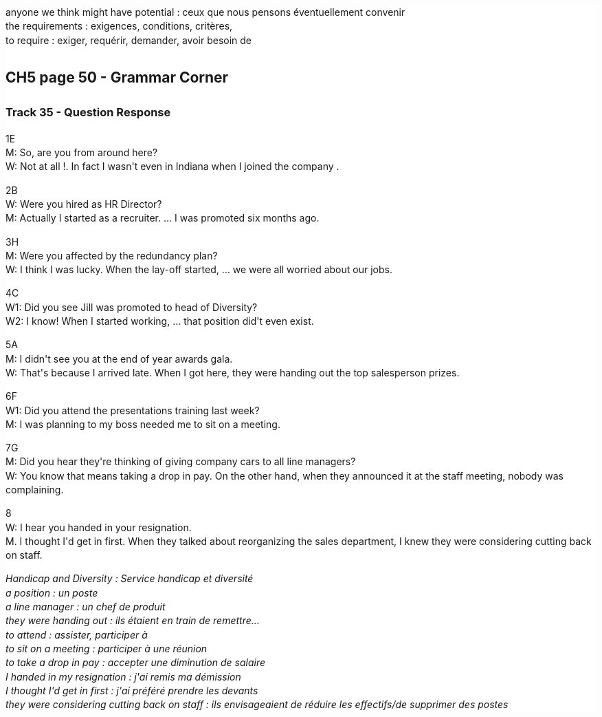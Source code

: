 anyone we think might have potential : ceux que nous pensons éventuellement convenir  
the requirements : exigences, conditions, critères,  
to require : exiger, requérir, demander, avoir besoin de

## CH5 page 50 - Grammar Corner

### Track 35 - Question Response

1E  
M: So, are you from around here?  
W: Not at all !. In fact I wasn't even in Indiana when I joined the company .

2B  
W: Were you hired as HR Director?  
M: Actually I started as a recruiter. … I was promoted six months ago.  

3H  
M: Were you affected by the redundancy plan?  
W: I think I was lucky. When the lay-off started, … we were all worried about our jobs.

4C  
W1: Did you see Jill was promoted to head of Diversity?  
W2: I know! When I started working, … that position did't even exist.

5A  
M: I didn't see you at the end of year awards gala.  
W: That's because I arrived late. When I got here, they were handing out the top salesperson prizes.

6F  
W1: Did you attend the presentations training last week?  
M: I was planning to my boss needed me to sit on a meeting.

7G  
M: Did you hear they're thinking of giving company cars to all line managers?  
W: You know that means taking a drop in pay. On the other hand, when they announced it at the staff meeting,  nobody was complaining.

8  
W: I hear you handed in your resignation.  
M. I thought I'd get in first. When they talked about reorganizing the sales department, I knew they were considering cutting back on staff.

*Handicap and Diversity : Service handicap et diversité  
a position : un poste  
a line manager : un chef de produit    
they were handing out : ils étaient en train de remettre…  
to attend : assister, participer à  
to sit on a meeting : participer à une réunion  
to take a drop in pay : accepter une diminution de salaire  
I handed in my resignation : j'ai remis ma démission  
I thought I'd get in first : j'ai préféré prendre les devants  
they were considering cutting back on staff : ils envisageaient de réduire les effectifs/de supprimer des postes*
